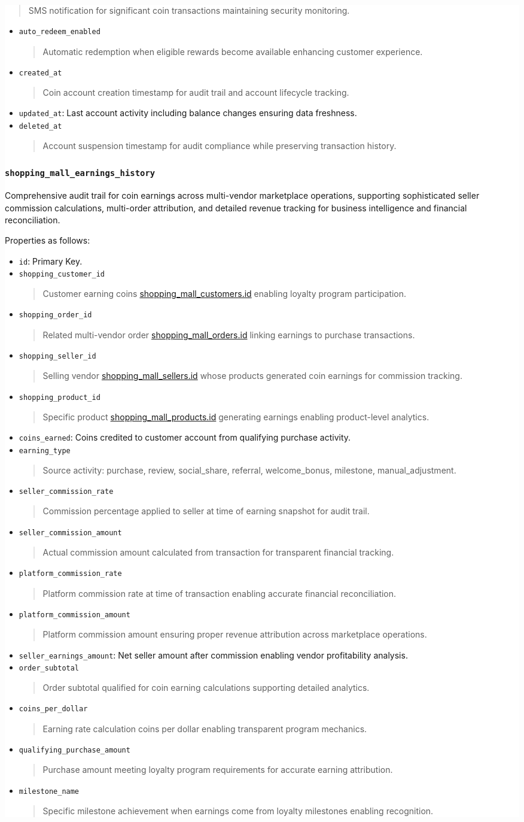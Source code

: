   > SMS notification for significant coin transactions maintaining security
  > monitoring.
- `auto_redeem_enabled`
  > Automatic redemption when eligible rewards become available enhancing
  > customer experience.
- `created_at`
  > Coin account creation timestamp for audit trail and account lifecycle
  > tracking.
- `updated_at`: Last account activity including balance changes ensuring data freshness.
- `deleted_at`
  > Account suspension timestamp for audit compliance while preserving
  > transaction history.

### `shopping_mall_earnings_history`

Comprehensive audit trail for coin earnings across multi-vendor
marketplace operations, supporting sophisticated seller commission
calculations, multi-order attribution, and detailed revenue tracking for
business intelligence and financial reconciliation.

Properties as follows:

- `id`: Primary Key.
- `shopping_customer_id`
  > Customer earning coins [shopping_mall_customers.id](#shopping_mall_customers) enabling
  > loyalty program participation.
- `shopping_order_id`
  > Related multi-vendor order [shopping_mall_orders.id](#shopping_mall_orders) linking
  > earnings to purchase transactions.
- `shopping_seller_id`
  > Selling vendor [shopping_mall_sellers.id](#shopping_mall_sellers) whose products generated
  > coin earnings for commission tracking.
- `shopping_product_id`
  > Specific product [shopping_mall_products.id](#shopping_mall_products) generating earnings
  > enabling product-level analytics.
- `coins_earned`: Coins credited to customer account from qualifying purchase activity.
- `earning_type`
  > Source activity: purchase, review, social_share, referral, welcome_bonus,
  > milestone, manual_adjustment.
- `seller_commission_rate`
  > Commission percentage applied to seller at time of earning snapshot for
  > audit trail.
- `seller_commission_amount`
  > Actual commission amount calculated from transaction for transparent
  > financial tracking.
- `platform_commission_rate`
  > Platform commission rate at time of transaction enabling accurate
  > financial reconciliation.
- `platform_commission_amount`
  > Platform commission amount ensuring proper revenue attribution across
  > marketplace operations.
- `seller_earnings_amount`: Net seller amount after commission enabling vendor profitability analysis.
- `order_subtotal`
  > Order subtotal qualified for coin earning calculations supporting
  > detailed analytics.
- `coins_per_dollar`
  > Earning rate calculation coins per dollar enabling transparent program
  > mechanics.
- `qualifying_purchase_amount`
  > Purchase amount meeting loyalty program requirements for accurate earning
  > attribution.
- `milestone_name`
  > Specific milestone achievement when earnings come from loyalty milestones
  > enabling recognition.
